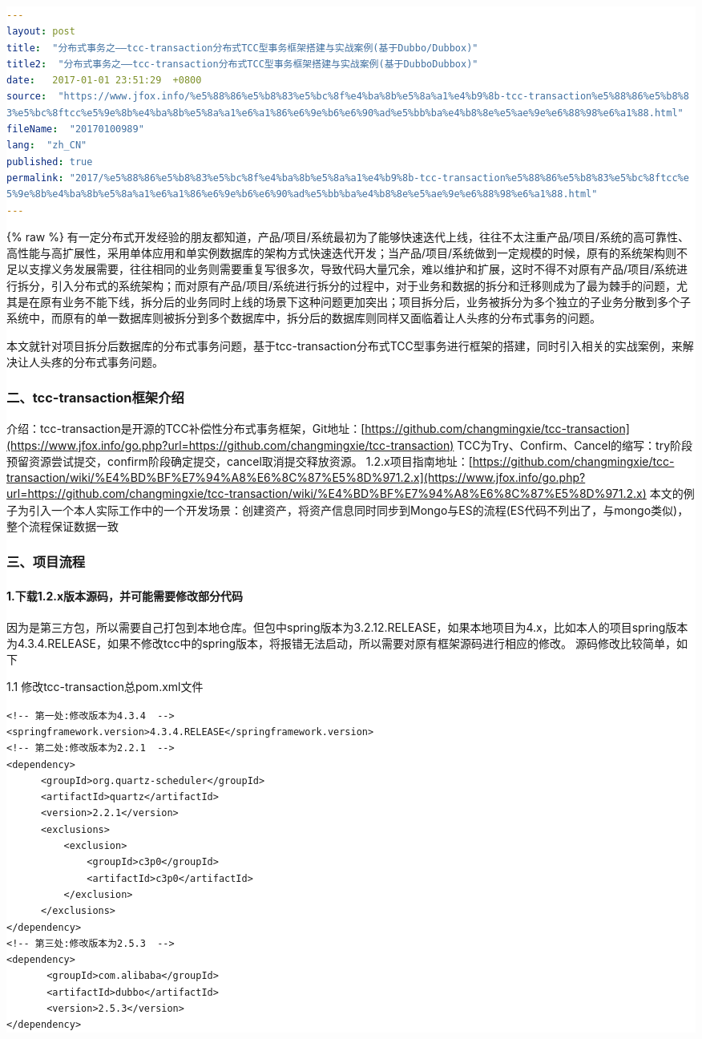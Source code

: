 ```yaml
---
layout: post
title:  "分布式事务之——tcc-transaction分布式TCC型事务框架搭建与实战案例(基于Dubbo/Dubbox)"
title2:  "分布式事务之——tcc-transaction分布式TCC型事务框架搭建与实战案例(基于DubboDubbox)"
date:   2017-01-01 23:51:29  +0800
source:  "https://www.jfox.info/%e5%88%86%e5%b8%83%e5%bc%8f%e4%ba%8b%e5%8a%a1%e4%b9%8b-tcc-transaction%e5%88%86%e5%b8%83%e5%bc%8ftcc%e5%9e%8b%e4%ba%8b%e5%8a%a1%e6%a1%86%e6%9e%b6%e6%90%ad%e5%bb%ba%e4%b8%8e%e5%ae%9e%e6%88%98%e6%a1%88.html"
fileName:  "20170100989"
lang:  "zh_CN"
published: true
permalink: "2017/%e5%88%86%e5%b8%83%e5%bc%8f%e4%ba%8b%e5%8a%a1%e4%b9%8b-tcc-transaction%e5%88%86%e5%b8%83%e5%bc%8ftcc%e5%9e%8b%e4%ba%8b%e5%8a%a1%e6%a1%86%e6%9e%b6%e6%90%ad%e5%bb%ba%e4%b8%8e%e5%ae%9e%e6%88%98%e6%a1%88.html"
---
```

{% raw %}
有一定分布式开发经验的朋友都知道，产品/项目/系统最初为了能够快速迭代上线，往往不太注重产品/项目/系统的高可靠性、高性能与高扩展性，采用单体应用和单实例数据库的架构方式快速迭代开发；当产品/项目/系统做到一定规模的时候，原有的系统架构则不足以支撑义务发展需要，往往相同的业务则需要重复写很多次，导致代码大量冗余，难以维护和扩展，这时不得不对原有产品/项目/系统进行拆分，引入分布式的系统架构；而对原有产品/项目/系统进行拆分的过程中，对于业务和数据的拆分和迁移则成为了最为棘手的问题，尤其是在原有业务不能下线，拆分后的业务同时上线的场景下这种问题更加突出；项目拆分后，业务被拆分为多个独立的子业务分散到多个子系统中，而原有的单一数据库则被拆分到多个数据库中，拆分后的数据库则同样又面临着让人头疼的分布式事务的问题。

本文就针对项目拆分后数据库的分布式事务问题，基于tcc-transaction分布式TCC型事务进行框架的搭建，同时引入相关的实战案例，来解决让人头疼的分布式事务问题。

### 二、tcc-transaction框架介绍

介绍：tcc-transaction是开源的TCC补偿性分布式事务框架，Git地址：[https://github.com/changmingxie/tcc-transaction](https://www.jfox.info/go.php?url=https://github.com/changmingxie/tcc-transaction)
TCC为Try、Confirm、Cancel的缩写：try阶段预留资源尝试提交，confirm阶段确定提交，cancel取消提交释放资源。
1.2.x项目指南地址：[https://github.com/changmingxie/tcc-transaction/wiki/%E4%BD%BF%E7%94%A8%E6%8C%87%E5%8D%971.2.x](https://www.jfox.info/go.php?url=https://github.com/changmingxie/tcc-transaction/wiki/%E4%BD%BF%E7%94%A8%E6%8C%87%E5%8D%971.2.x)
本文的例子为引入一个本人实际工作中的一个开发场景：创建资产，将资产信息同时同步到Mongo与ES的流程(ES代码不列出了，与mongo类似)，整个流程保证数据一致

### 三、项目流程

#### 1.下载1.2.x版本源码，并可能需要修改部分代码

因为是第三方包，所以需要自己打包到本地仓库。但包中spring版本为3.2.12.RELEASE，如果本地项目为4.x，比如本人的项目spring版本为4.3.4.RELEASE，如果不修改tcc中的spring版本，将报错无法启动，所以需要对原有框架源码进行相应的修改。
源码修改比较简单，如下

 
1.1 修改tcc-transaction总pom.xml文件 

    <!-- 第一处:修改版本为4.3.4  -->
    <springframework.version>4.3.4.RELEASE</springframework.version>
    <!-- 第二处:修改版本为2.2.1  -->
    <dependency>
          <groupId>org.quartz-scheduler</groupId>
          <artifactId>quartz</artifactId>
          <version>2.2.1</version>
          <exclusions>
              <exclusion>
                  <groupId>c3p0</groupId>
                  <artifactId>c3p0</artifactId>
              </exclusion>
          </exclusions>
    </dependency>
    <!-- 第三处:修改版本为2.5.3  -->
    <dependency>
           <groupId>com.alibaba</groupId>
           <artifactId>dubbo</artifactId>
           <version>2.5.3</version>
    </dependency>